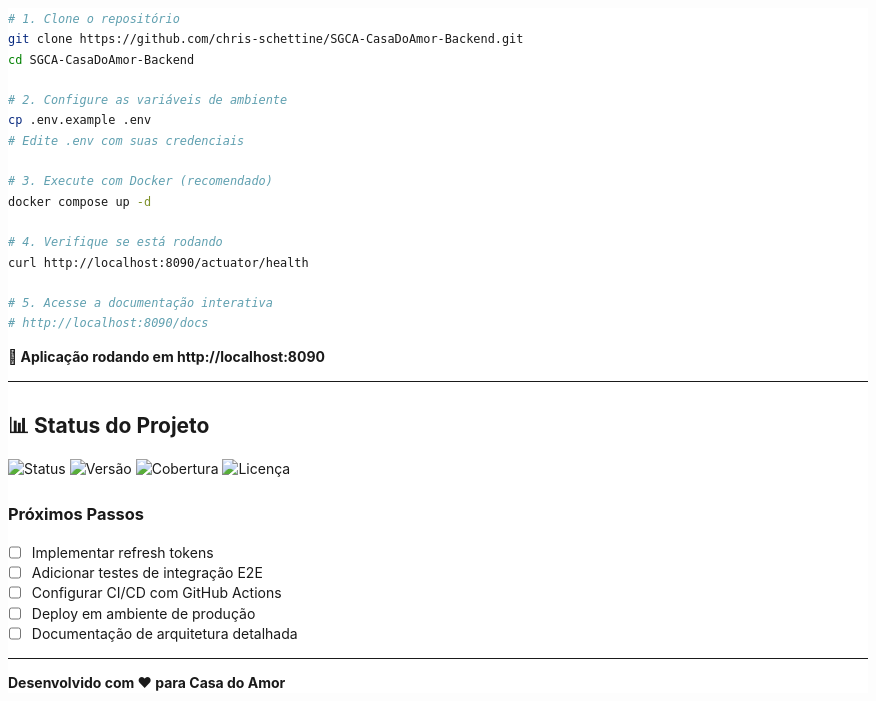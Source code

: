 ```bash
# 1. Clone o repositório
git clone https://github.com/chris-schettine/SGCA-CasaDoAmor-Backend.git
cd SGCA-CasaDoAmor-Backend

# 2. Configure as variáveis de ambiente
cp .env.example .env
# Edite .env com suas credenciais

# 3. Execute com Docker (recomendado)
docker compose up -d

# 4. Verifique se está rodando
curl http://localhost:8090/actuator/health

# 5. Acesse a documentação interativa
# http://localhost:8090/docs
```

**🎉 Aplicação rodando em http://localhost:8090**

---

## 📊 Status do Projeto

![Status](https://img.shields.io/badge/Status-Em%20Desenvolvimento-yellow)
![Versão](https://img.shields.io/badge/Vers%C3%A3o-0.0.1--SNAPSHOT-blue)
![Cobertura](https://img.shields.io/badge/Cobertura%20de%20Testes-~70%25-green)
![Licença](https://img.shields.io/badge/Licen%C3%A7a-MIT-blue)

### Próximos Passos
- [ ] Implementar refresh tokens
- [ ] Adicionar testes de integração E2E
- [ ] Configurar CI/CD com GitHub Actions
- [ ] Deploy em ambiente de produção
- [ ] Documentação de arquitetura detalhada

---

**Desenvolvido com ❤️ para Casa do Amor**